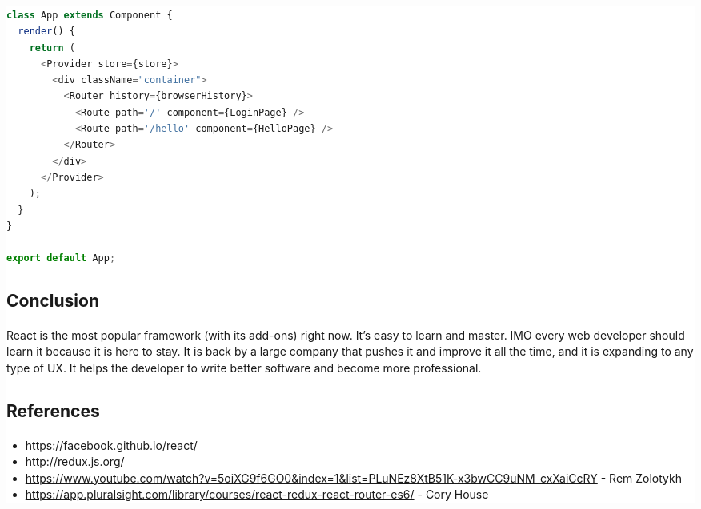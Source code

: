 ```JavaScript
class App extends Component {
  render() {
    return (
      <Provider store={store}>
        <div className="container">
          <Router history={browserHistory}>
            <Route path='/' component={LoginPage} />
            <Route path='/hello' component={HelloPage} />
          </Router>
        </div>
      </Provider>
    );
  }
}

export default App;
```
## Conclusion

React is the most popular framework (with its add-ons) right now. It’s easy to learn and master. IMO every web developer should learn it because it is here to stay. It is back by a large company that pushes it and improve it all the time, and it is expanding to any type of UX.
It helps the developer to write better software and become more professional.

## References
- https://facebook.github.io/react/
- http://redux.js.org/
- https://www.youtube.com/watch?v=5oiXG9f6GO0&index=1&list=PLuNEz8XtB51K-x3bwCC9uNM_cxXaiCcRY - Rem Zolotykh
- https://app.pluralsight.com/library/courses/react-redux-react-router-es6/ - Cory House